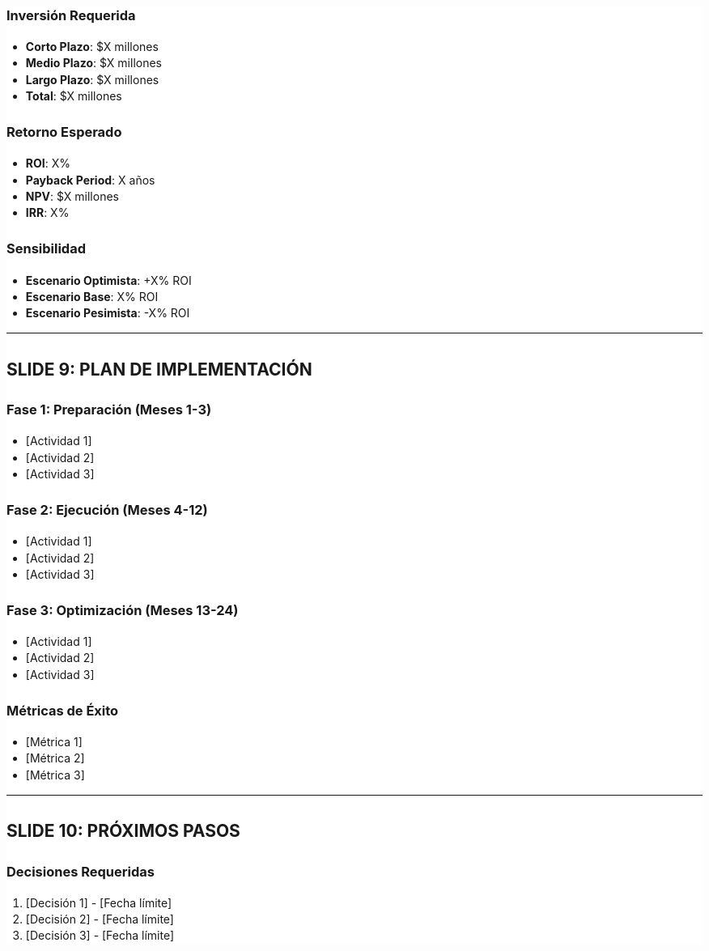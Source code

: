 ### **Inversión Requerida**
- **Corto Plazo**: $X millones
- **Medio Plazo**: $X millones
- **Largo Plazo**: $X millones
- **Total**: $X millones

### **Retorno Esperado**
- **ROI**: X%
- **Payback Period**: X años
- **NPV**: $X millones
- **IRR**: X%

### **Sensibilidad**
- **Escenario Optimista**: +X% ROI
- **Escenario Base**: X% ROI
- **Escenario Pesimista**: -X% ROI

---

## SLIDE 9: PLAN DE IMPLEMENTACIÓN

### **Fase 1: Preparación (Meses 1-3)**
- [Actividad 1]
- [Actividad 2]
- [Actividad 3]

### **Fase 2: Ejecución (Meses 4-12)**
- [Actividad 1]
- [Actividad 2]
- [Actividad 3]

### **Fase 3: Optimización (Meses 13-24)**
- [Actividad 1]
- [Actividad 2]
- [Actividad 3]

### **Métricas de Éxito**
- [Métrica 1]
- [Métrica 2]
- [Métrica 3]

---

## SLIDE 10: PRÓXIMOS PASOS

### **Decisiones Requeridas**
1. [Decisión 1] - [Fecha límite]
2. [Decisión 2] - [Fecha límite]
3. [Decisión 3] - [Fecha límite]
